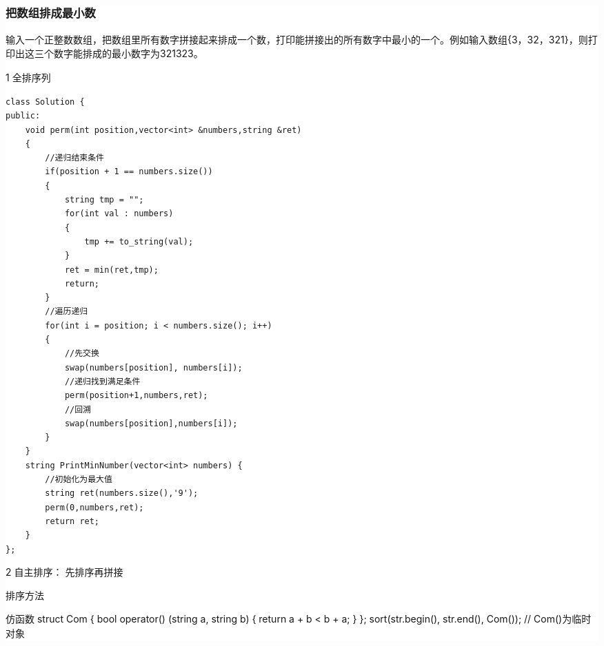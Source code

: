 ### 把数组排成最小数

输入一个正整数数组，把数组里所有数字拼接起来排成一个数，打印能拼接出的所有数字中最小的一个。例如输入数组{3，32，321}，则打印出这三个数字能排成的最小数字为321323。

1 全排序列

```
class Solution {
public:
    void perm(int position,vector<int> &numbers,string &ret)
    {
        //递归结束条件
        if(position + 1 == numbers.size())
        {
            string tmp = "";
            for(int val : numbers)
            {
                tmp += to_string(val);
            }
            ret = min(ret,tmp);
            return;
        }
        //遍历递归
        for(int i = position; i < numbers.size(); i++)
        {
            //先交换
            swap(numbers[position], numbers[i]);
            //递归找到满足条件
            perm(position+1,numbers,ret);
            //回溯
            swap(numbers[position],numbers[i]);
        }
    }
    string PrintMinNumber(vector<int> numbers) {
        //初始化为最大值 
        string ret(numbers.size(),'9');
        perm(0,numbers,ret);
        return ret;
    }
};
```

 2 自主排序：
    先排序再拼接

排序方法

仿函数
struct Com {
    bool operator() (string a, string b) {
     return a + b < b + a;
    }
};
sort(str.begin(), str.end(), Com()); // Com()为临时对象
